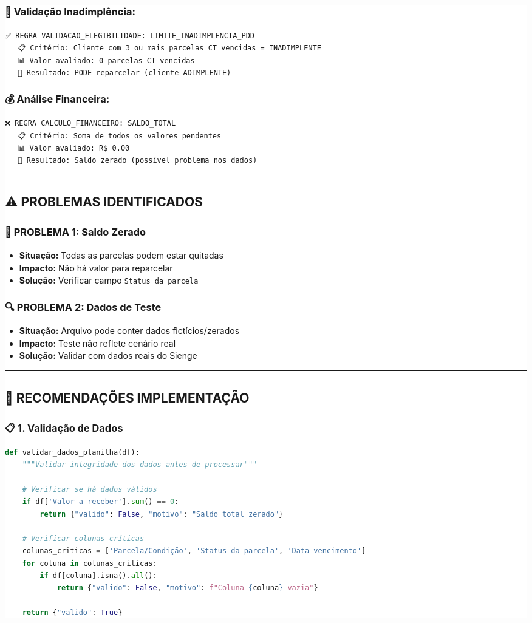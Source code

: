 ### 🎯 **Validação Inadimplência:**
```
✅ REGRA VALIDACAO_ELEGIBILIDADE: LIMITE_INADIMPLENCIA_PDD
   📋 Critério: Cliente com 3 ou mais parcelas CT vencidas = INADIMPLENTE
   📊 Valor avaliado: 0 parcelas CT vencidas
   🎯 Resultado: PODE reparcelar (cliente ADIMPLENTE)
```

### 💰 **Análise Financeira:**
```
❌ REGRA CALCULO_FINANCEIRO: SALDO_TOTAL
   📋 Critério: Soma de todos os valores pendentes
   📊 Valor avaliado: R$ 0.00
   🎯 Resultado: Saldo zerado (possível problema nos dados)
```

---

## ⚠️ PROBLEMAS IDENTIFICADOS

### 🚨 **PROBLEMA 1: Saldo Zerado**
- **Situação:** Todas as parcelas podem estar quitadas
- **Impacto:** Não há valor para reparcelar
- **Solução:** Verificar campo `Status da parcela`

### 🔍 **PROBLEMA 2: Dados de Teste**
- **Situação:** Arquivo pode conter dados fictícios/zerados
- **Impacto:** Teste não reflete cenário real
- **Solução:** Validar com dados reais do Sienge

---

## 🎯 RECOMENDAÇÕES IMPLEMENTAÇÃO

### 📋 **1. Validação de Dados**
```python
def validar_dados_planilha(df):
    """Validar integridade dos dados antes de processar"""
    
    # Verificar se há dados válidos
    if df['Valor a receber'].sum() == 0:
        return {"valido": False, "motivo": "Saldo total zerado"}
    
    # Verificar colunas críticas
    colunas_criticas = ['Parcela/Condição', 'Status da parcela', 'Data vencimento']
    for coluna in colunas_criticas:
        if df[coluna].isna().all():
            return {"valido": False, "motivo": f"Coluna {coluna} vazia"}
    
    return {"valido": True}
```
